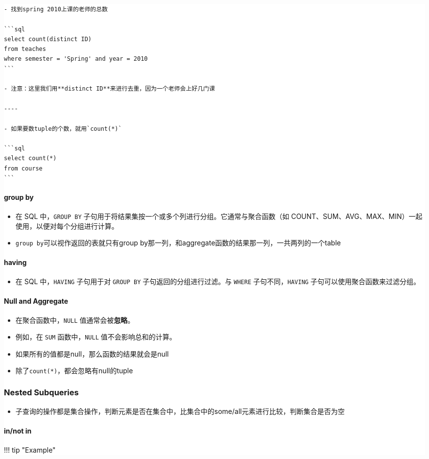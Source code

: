     - 找到spring 2010上课的老师的总数

    ```sql
    select count(distinct ID)
    from teaches
    where semester = 'Spring' and year = 2010
    ```

    - 注意：这里我们用**distinct ID**来进行去重，因为一个老师会上好几门课

    ----

    - 如果要数tuple的个数，就用`count(*)`

    ```sql
    select count(*)
    from course
    ```

#### group by

- 在 SQL 中，`GROUP BY` 子句用于将结果集按一个或多个列进行分组。它通常与聚合函数（如 COUNT、SUM、AVG、MAX、MIN）一起使用，以便对每个分组进行计算。

- `group by`可以视作返回的表就只有group by那一列，和aggregate函数的结果那一列，一共两列的一个table

#### having

- 在 SQL 中，`HAVING` 子句用于对 `GROUP BY` 子句返回的分组进行过滤。与 `WHERE` 子句不同，`HAVING` 子句可以使用聚合函数来过滤分组。

#### Null and Aggregate

- 在聚合函数中，`NULL` 值通常会被**忽略**。

- 例如，在 `SUM` 函数中，`NULL` 值不会影响总和的计算。

- 如果所有的值都是null，那么函数的结果就会是null

- 除了`count(*)`，都会忽略有null的tuple

### Nested Subqueries

- 子查询的操作都是集合操作，判断元素是否在集合中，比集合中的some/all元素进行比较，判断集合是否为空

#### in/not in

!!! tip "Example"